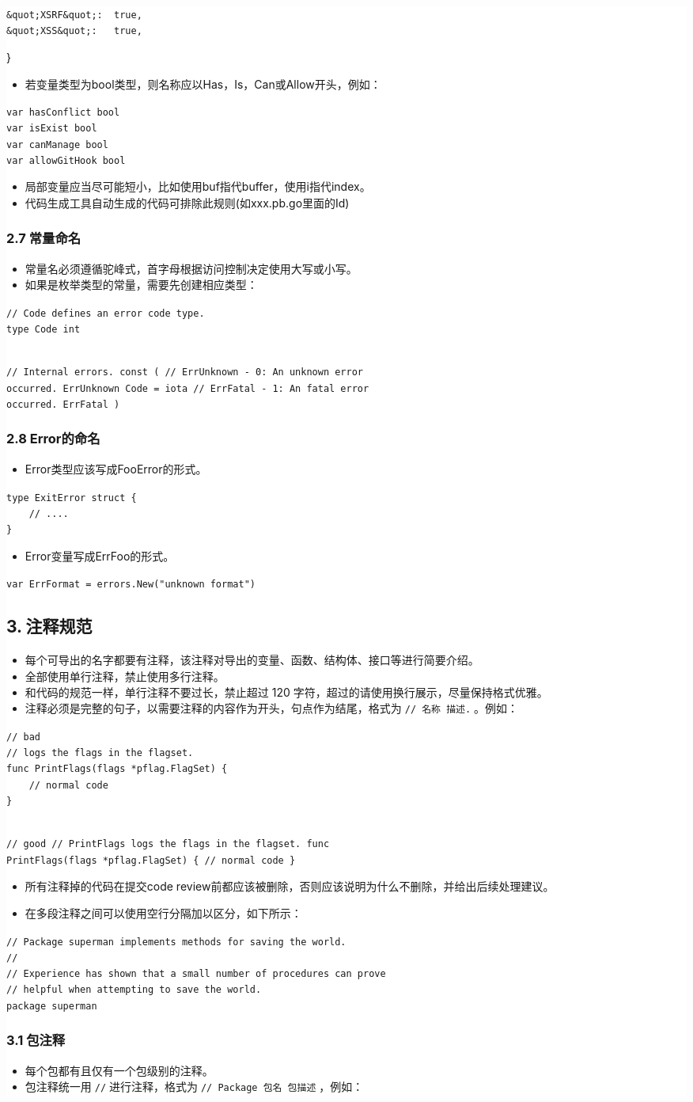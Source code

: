     &quot;XSRF&quot;:  true,
    &quot;XSS&quot;:   true,
}
</code></pre><ul>
<li>若变量类型为bool类型，则名称应以Has，Is，Can或Allow开头，例如：</li>
</ul><pre><code>var hasConflict bool
var isExist bool
var canManage bool
var allowGitHook bool
</code></pre><ul>
<li>局部变量应当尽可能短小，比如使用buf指代buffer，使用i指代index。</li>
<li>代码生成工具自动生成的代码可排除此规则(如xxx.pb.go里面的Id)</li>
</ul><h3>2.7 常量命名</h3><ul>
<li>常量名必须遵循驼峰式，首字母根据访问控制决定使用大写或小写。</li>
<li>如果是枚举类型的常量，需要先创建相应类型：</li>
</ul><pre><code>// Code defines an error code type.
type Code int

// Internal errors.
const (
    // ErrUnknown - 0: An unknown error occurred.
    ErrUnknown Code = iota
    // ErrFatal - 1: An fatal error occurred.
    ErrFatal
)
</code></pre><h3>2.8 Error的命名</h3><ul>
<li>Error类型应该写成FooError的形式。</li>
</ul><pre><code>type ExitError struct {
	// ....
}
</code></pre><ul>
<li>Error变量写成ErrFoo的形式。</li>
</ul><pre><code>var ErrFormat = errors.New(&quot;unknown format&quot;)
</code></pre><h2>3. 注释规范</h2><ul>
<li>每个可导出的名字都要有注释，该注释对导出的变量、函数、结构体、接口等进行简要介绍。</li>
<li>全部使用单行注释，禁止使用多行注释。</li>
<li>和代码的规范一样，单行注释不要过长，禁止超过 120 字符，超过的请使用换行展示，尽量保持格式优雅。</li>
<li>注释必须是完整的句子，以需要注释的内容作为开头，句点作为结尾，格式为 <code>// 名称 描述.</code> 。例如：</li>
</ul><pre><code>// bad
// logs the flags in the flagset.
func PrintFlags(flags *pflag.FlagSet) {
	// normal code
}

// good
// PrintFlags logs the flags in the flagset.
func PrintFlags(flags *pflag.FlagSet) {
	// normal code
}
</code></pre><ul>
<li>
<p>所有注释掉的代码在提交code review前都应该被删除，否则应该说明为什么不删除，并给出后续处理建议。</p>
</li>
<li>
<p>在多段注释之间可以使用空行分隔加以区分，如下所示：</p>
</li>
</ul><pre><code>// Package superman implements methods for saving the world.
//
// Experience has shown that a small number of procedures can prove
// helpful when attempting to save the world.
package superman
</code></pre><h3>3.1 包注释</h3><ul>
<li>每个包都有且仅有一个包级别的注释。</li>
<li>包注释统一用 <code>//</code> 进行注释，格式为 <code>// Package 包名 包描述</code> ，例如：</li>
